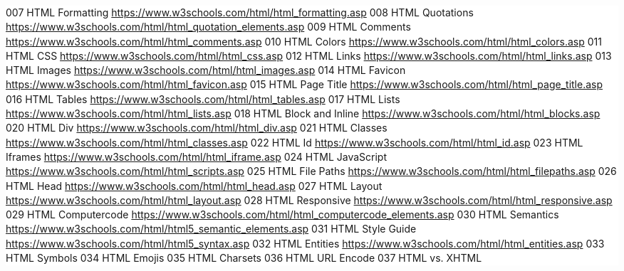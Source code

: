007 HTML Formatting
https://www.w3schools.com/html/html_formatting.asp
008 HTML Quotations
https://www.w3schools.com/html/html_quotation_elements.asp
009 HTML Comments
https://www.w3schools.com/html/html_comments.asp
010 HTML Colors
https://www.w3schools.com/html/html_colors.asp
011 HTML CSS
https://www.w3schools.com/html/html_css.asp
012 HTML Links
https://www.w3schools.com/html/html_links.asp
013 HTML Images
https://www.w3schools.com/html/html_images.asp
014 HTML Favicon
https://www.w3schools.com/html/html_favicon.asp
015 HTML Page Title
https://www.w3schools.com/html/html_page_title.asp
016 HTML Tables
https://www.w3schools.com/html/html_tables.asp
017 HTML Lists
https://www.w3schools.com/html/html_lists.asp
018 HTML Block and Inline
https://www.w3schools.com/html/html_blocks.asp
020 HTML Div
https://www.w3schools.com/html/html_div.asp
021 HTML Classes
https://www.w3schools.com/html/html_classes.asp
022 HTML Id
https://www.w3schools.com/html/html_id.asp
023 HTML Iframes
https://www.w3schools.com/html/html_iframe.asp
024 HTML JavaScript
https://www.w3schools.com/html/html_scripts.asp
025 HTML File Paths
https://www.w3schools.com/html/html_filepaths.asp
026 HTML Head
https://www.w3schools.com/html/html_head.asp
027 HTML Layout
https://www.w3schools.com/html/html_layout.asp
028 HTML Responsive
https://www.w3schools.com/html/html_responsive.asp
029 HTML Computercode
https://www.w3schools.com/html/html_computercode_elements.asp
030 HTML Semantics
https://www.w3schools.com/html/html5_semantic_elements.asp
031 HTML Style Guide
https://www.w3schools.com/html/html5_syntax.asp
032 HTML Entities
https://www.w3schools.com/html/html_entities.asp
033 HTML Symbols
034 HTML Emojis
035 HTML Charsets
036 HTML URL Encode
037 HTML vs. XHTML
